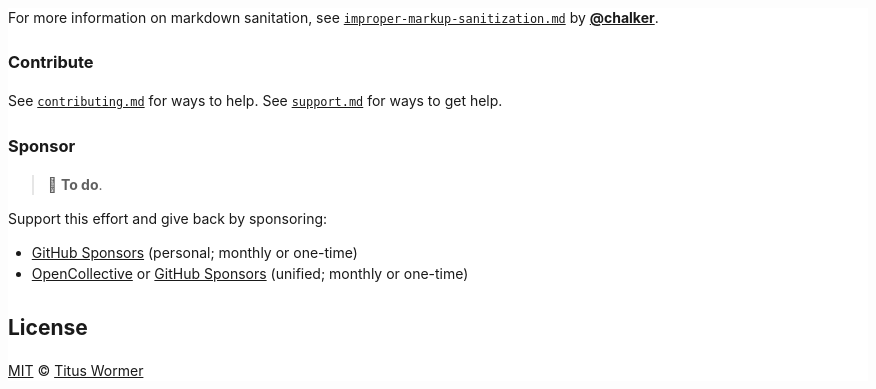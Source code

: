For more information on markdown sanitation, see
[`improper-markup-sanitization.md`][improper] by [**@chalker**][chalker].

### Contribute

See [`contributing.md`][contributing] for ways to help.
See [`support.md`][support] for ways to get help.



### Sponsor

> 🚧 **To do**.



Support this effort and give back by sponsoring:

- [GitHub Sponsors](https://github.com/sponsors/wooorm)
  (personal; monthly or one-time)
- [OpenCollective](https://opencollective.com/unified) or
  [GitHub Sponsors](https://github.com/sponsors/unifiedjs)
  (unified; monthly or one-time)



## License

[MIT][license] © [Titus Wormer][author]







[sponsors-badge]: https://opencollective.com/unified/sponsors/badge.svg
[backers-badge]: https://opencollective.com/unified/backers/badge.svg
[opencollective]: https://opencollective.com/unified
[docs]: https://wooorm.com/micromark-rs/micromark/
[chat-badge]: https://img.shields.io/badge/chat-discussions-success.svg
[chat]: https://github.com/wooorm/micromark-rs/discussions
[commonmark-spec]: https://spec.commonmark.org
[cheat]: https://commonmark.org/help/
[gfm-spec]: https://github.github.com/gfm/
[rust]: https://www.rust-lang.org
[cmsm]: https://github.com/micromark/common-markup-state-machine
[micromark-js]: https://github.com/micromark/micromark
[xss]: https://en.wikipedia.org/wiki/Cross-site_scripting
[improper]: https://github.com/ChALkeR/notes/blob/master/Improper-markup-sanitization.md
[chalker]: https://github.com/ChALkeR
[license]: https://github.com/micromark/micromark/blob/main/license
[author]: https://wooorm.com
[starry-night]: https://github.com/wooorm/starry-night
[contribute]: #contribute
[sponsor]: #sponsor
[commonmark]: #commonmark
[extensions]: #extensions
[security]: #security
[test]: #test
[comparison]: #comparison
[contributing]: .github/contribute.md
[support]: .github/support.md
